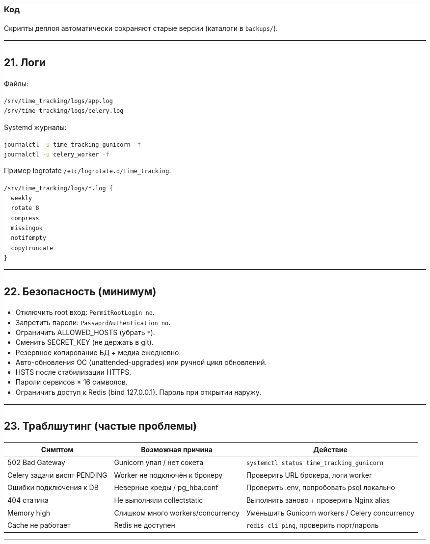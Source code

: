 ```bash
```
### Код
Скрипты деплоя автоматически сохраняют старые версии (каталоги в `backups/`).

---
## 21. Логи
Файлы:
```
/srv/time_tracking/logs/app.log
/srv/time_tracking/logs/celery.log
```
Systemd журналы:
```bash
journalctl -u time_tracking_gunicorn -f
journalctl -u celery_worker -f
```
Пример logrotate `/etc/logrotate.d/time_tracking`:
```
/srv/time_tracking/logs/*.log {
  weekly
  rotate 8
  compress
  missingok
  notifempty
  copytruncate
}
```

---
## 22. Безопасность (минимум)
- Отключить root вход: `PermitRootLogin no`.
- Запретить пароли: `PasswordAuthentication no`.
- Ограничить ALLOWED_HOSTS (убрать `*`).
- Сменить SECRET_KEY (не держать в git).
- Резервное копирование БД + медиа ежедневно.
- Авто-обновления ОС (unattended-upgrades) или ручной цикл обновлений.
- HSTS после стабилизации HTTPS.
- Пароли сервисов ≥ 16 символов.
- Ограничить доступ к Redis (bind 127.0.0.1). Пароль при открытии наружу.

---
## 23. Траблшутинг (частые проблемы)
| Симптом | Возможная причина | Действие |
|---------|------------------|----------|
| 502 Bad Gateway | Gunicorn упал / нет сокета | `systemctl status time_tracking_gunicorn` |
| Celery задачи висят PENDING | Worker не подключён к брокеру | Проверить URL брокера, логи worker |
| Ошибки подключения к DB | Неверные креды / pg_hba.conf | Проверить .env, попробовать psql локально |
| 404 статика | Не выполняли collectstatic | Выполнить заново + проверить Nginx alias |
| Memory high | Слишком много workers/concurrency | Уменьшить Gunicorn workers / Celery concurrency |
| Cache не работает | Redis не доступен | `redis-cli ping`, проверить порт/пароль |

---